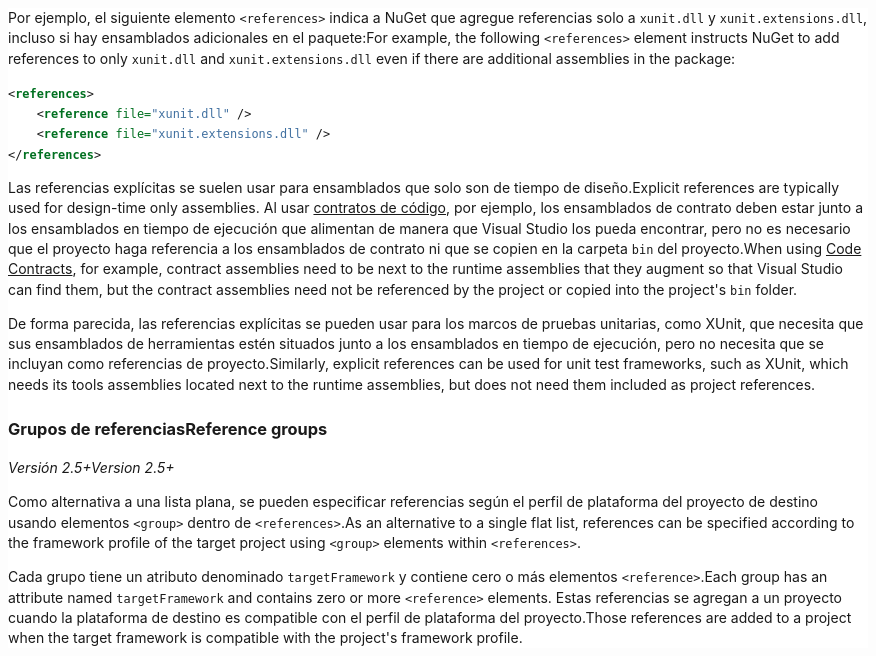 <span data-ttu-id="5d88e-300">Por ejemplo, el siguiente elemento `<references>` indica a NuGet que agregue referencias solo a `xunit.dll` y `xunit.extensions.dll`, incluso si hay ensamblados adicionales en el paquete:</span><span class="sxs-lookup"><span data-stu-id="5d88e-300">For example, the following `<references>` element instructs NuGet to add references to only `xunit.dll` and `xunit.extensions.dll` even if there are additional assemblies in the package:</span></span>

```xml
<references>
    <reference file="xunit.dll" />
    <reference file="xunit.extensions.dll" />
</references>
```

<span data-ttu-id="5d88e-301">Las referencias explícitas se suelen usar para ensamblados que solo son de tiempo de diseño.</span><span class="sxs-lookup"><span data-stu-id="5d88e-301">Explicit references are typically used for design-time only assemblies.</span></span> <span data-ttu-id="5d88e-302">Al usar [contratos de código](https://docs.microsoft.com/dotnet/framework/debug-trace-profile/code-contracts), por ejemplo, los ensamblados de contrato deben estar junto a los ensamblados en tiempo de ejecución que alimentan de manera que Visual Studio los pueda encontrar, pero no es necesario que el proyecto haga referencia a los ensamblados de contrato ni que se copien en la carpeta `bin` del proyecto.</span><span class="sxs-lookup"><span data-stu-id="5d88e-302">When using [Code Contracts](https://docs.microsoft.com/dotnet/framework/debug-trace-profile/code-contracts), for example, contract assemblies need to be next to the runtime assemblies that they augment so that Visual Studio can find them, but the contract assemblies need not be referenced by the project or copied into the project's `bin` folder.</span></span>

<span data-ttu-id="5d88e-303">De forma parecida, las referencias explícitas se pueden usar para los marcos de pruebas unitarias, como XUnit, que necesita que sus ensamblados de herramientas estén situados junto a los ensamblados en tiempo de ejecución, pero no necesita que se incluyan como referencias de proyecto.</span><span class="sxs-lookup"><span data-stu-id="5d88e-303">Similarly, explicit references can be used for unit test frameworks, such as XUnit, which needs its tools assemblies located next to the runtime assemblies, but does not need them included as project references.</span></span>

### <a name="reference-groups"></a><span data-ttu-id="5d88e-304">Grupos de referencias</span><span class="sxs-lookup"><span data-stu-id="5d88e-304">Reference groups</span></span>

<span data-ttu-id="5d88e-305">*Versión 2.5+*</span><span class="sxs-lookup"><span data-stu-id="5d88e-305">*Version 2.5+*</span></span>

<span data-ttu-id="5d88e-306">Como alternativa a una lista plana, se pueden especificar referencias según el perfil de plataforma del proyecto de destino usando elementos `<group>` dentro de `<references>`.</span><span class="sxs-lookup"><span data-stu-id="5d88e-306">As an alternative to a single flat list, references can be specified according to the framework profile of the target project using `<group>` elements within `<references>`.</span></span>

<span data-ttu-id="5d88e-307">Cada grupo tiene un atributo denominado `targetFramework` y contiene cero o más elementos `<reference>`.</span><span class="sxs-lookup"><span data-stu-id="5d88e-307">Each group has an attribute named `targetFramework` and contains zero or more `<reference>` elements.</span></span> <span data-ttu-id="5d88e-308">Estas referencias se agregan a un proyecto cuando la plataforma de destino es compatible con el perfil de plataforma del proyecto.</span><span class="sxs-lookup"><span data-stu-id="5d88e-308">Those references are added to a project when the target framework is compatible with the project's framework profile.</span></span>

